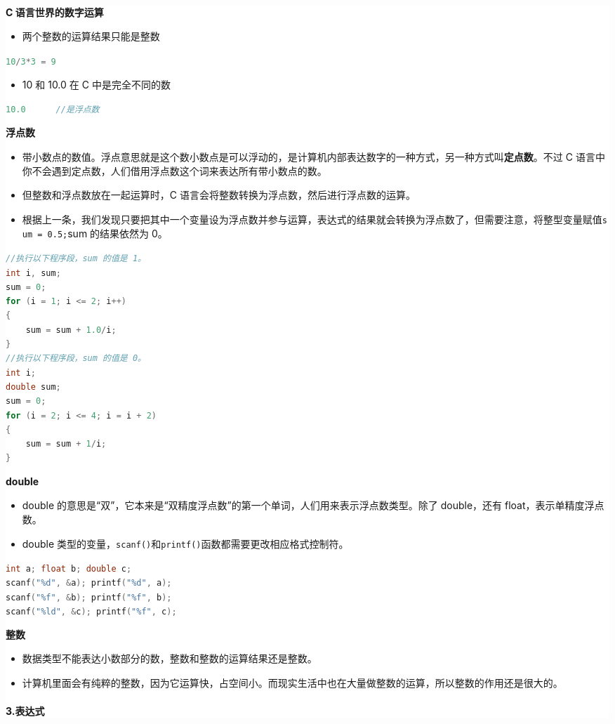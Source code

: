 **C 语言世界的数字运算**

* 两个整数的运算结果只能是整数

```c
10/3*3 = 9
```

* 10 和 10.0 在 C 中是完全不同的数

```c
10.0      //是浮点数
```

**浮点数**

* 带小数点的数值。浮点意思就是这个数小数点是可以浮动的，是计算机内部表达数字的一种方式，另一种方式叫**定点数**。不过 C 语言中你不会遇到定点数，人们借用浮点数这个词来表达所有带小数点的数。

* 但整数和浮点数放在一起运算时，C 语言会将整数转换为浮点数，然后进行浮点数的运算。

* 根据上一条，我们发现只要把其中一个变量设为浮点数并参与运算，表达式的结果就会转换为浮点数了，但需要注意，将整型变量赋值`sum = 0.5;`sum 的结果依然为 0。

```c
//执行以下程序段，sum 的值是 1。
int i, sum;
sum = 0;
for (i = 1; i <= 2; i++)
{
    sum = sum + 1.0/i;
}
//执行以下程序段，sum 的值是 0。
int i;
double sum;
sum = 0;
for (i = 2; i <= 4; i = i + 2)
{
    sum = sum + 1/i;
}
```

**double**

* double 的意思是“双”，它本来是“双精度浮点数”的第一个单词，人们用来表示浮点数类型。除了 double，还有 float，表示单精度浮点数。

* double 类型的变量，`scanf()`和`printf()`函数都需要更改相应格式控制符。

```c
int a; float b; double c;
scanf("%d", &a); printf("%d", a);
scanf("%f", &b); printf("%f", b);
scanf("%ld", &c); printf("%f", c);
```

**整数**

* 数据类型不能表达小数部分的数，整数和整数的运算结果还是整数。

* 计算机里面会有纯粹的整数，因为它运算快，占空间小。而现实生活中也在大量做整数的运算，所以整数的作用还是很大的。

#### 3.表达式
